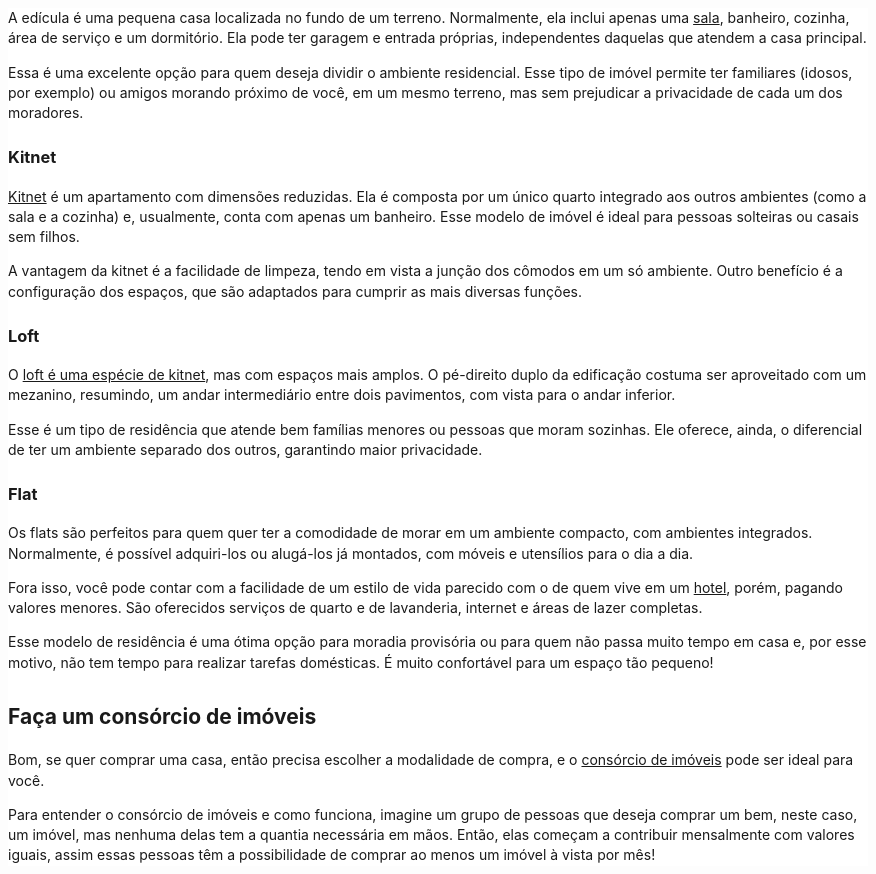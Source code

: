 A edícula é uma pequena casa localizada no fundo de um terreno. Normalmente, ela inclui apenas uma [sala](https://www.embracon.com.br/blog/5-dicas-de-decoracao-de-sala-para-voce-fazer-hoje), banheiro, cozinha, área de serviço e um dormitório. Ela pode ter garagem e entrada próprias, independentes daquelas que atendem a casa principal.

Essa é uma excelente opção para quem deseja dividir o ambiente residencial. Esse tipo de imóvel permite ter familiares (idosos, por exemplo) ou amigos morando próximo de você, em um mesmo terreno, mas sem prejudicar a privacidade de cada um dos moradores.

### Kitnet 

[Kitnet](https://www.embracon.com.br/blog/qual-a-diferenca-entre-flat-e-kitnet) é um apartamento com dimensões reduzidas. Ela é composta por um único quarto integrado aos outros ambientes (como a sala e a cozinha) e, usualmente, conta com apenas um banheiro. Esse modelo de imóvel é ideal para pessoas solteiras ou casais sem filhos.

A vantagem da kitnet é a facilidade de limpeza, tendo em vista a junção dos cômodos em um só ambiente. Outro benefício é a configuração dos espaços, que são adaptados para cumprir as mais diversas funções.

### Loft 

O [loft é uma espécie de kitnet](https://www.embracon.com.br/blog/o-que-e-apartamento-loft), mas com espaços mais amplos. O pé-direito duplo da edificação costuma ser aproveitado com um mezanino, resumindo, um andar intermediário entre dois pavimentos, com vista para o andar inferior.

Esse é um tipo de residência que atende bem famílias menores ou pessoas que moram sozinhas. Ele oferece, ainda, o diferencial de ter um ambiente separado dos outros, garantindo maior privacidade.

### Flat 

Os flats são perfeitos para quem quer ter a comodidade de morar em um ambiente compacto, com ambientes integrados. Normalmente, é possível adquiri-los ou alugá-los já montados, com móveis e utensílios para o dia a dia.

Fora isso, você pode contar com a facilidade de um estilo de vida parecido com o de quem vive em um [hotel](https://www.embracon.com.br/blog/entenda-como-escolher-um-bom-hotel-para-viagens-em-familia), porém, pagando valores menores. São oferecidos serviços de quarto e de lavanderia, internet e áreas de lazer completas.

Esse modelo de residência é uma ótima opção para moradia provisória ou para quem não passa muito tempo em casa e, por esse motivo, não tem tempo para realizar tarefas domésticas. É muito confortável para um espaço tão pequeno!

Faça um consórcio de imóveis 
-----------------------------

Bom, se quer comprar uma casa, então precisa escolher a modalidade de compra, e o [consórcio de imóveis](https://www.embracon.com.br/blog/como-o-consorcio-de-imoveis-cresceu-ao-longo-de-2020) pode ser ideal para você.

Para entender o consórcio de imóveis e como funciona, imagine um grupo de pessoas que deseja comprar um bem, neste caso, um imóvel, mas nenhuma delas tem a quantia necessária em mãos. Então, elas começam a contribuir mensalmente com valores iguais, assim essas pessoas têm a possibilidade de comprar ao menos um imóvel à vista por mês!
